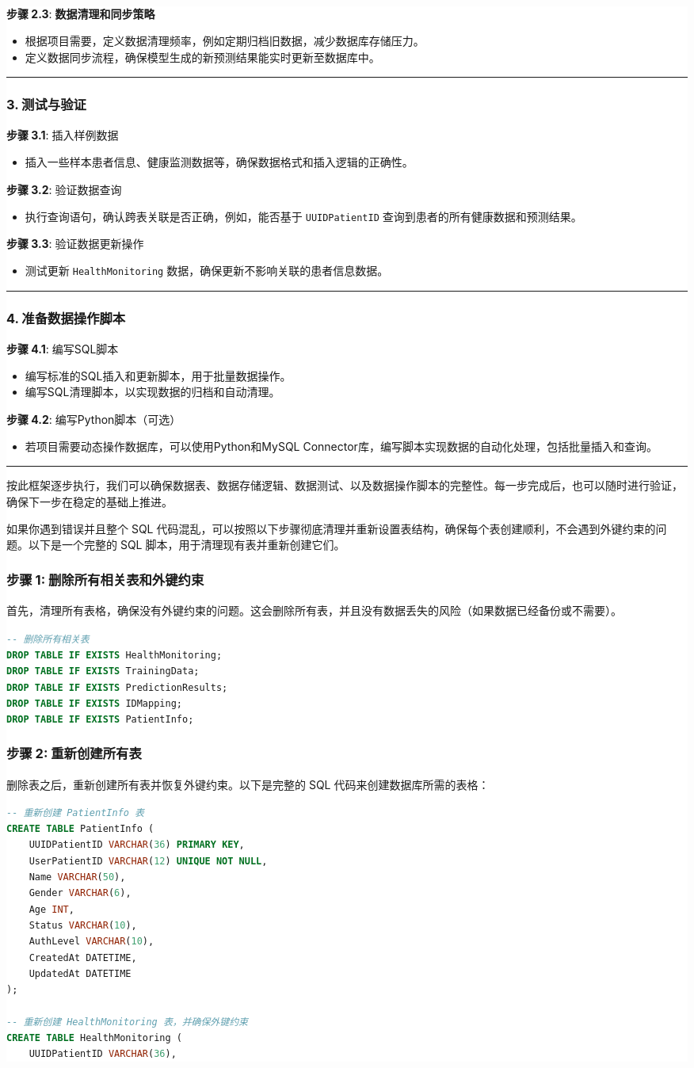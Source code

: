 **步骤 2.3**: **数据清理和同步策略**
   - 根据项目需要，定义数据清理频率，例如定期归档旧数据，减少数据库存储压力。
   - 定义数据同步流程，确保模型生成的新预测结果能实时更新至数据库中。

---

### 3. 测试与验证

**步骤 3.1**: 插入样例数据
   - 插入一些样本患者信息、健康监测数据等，确保数据格式和插入逻辑的正确性。

**步骤 3.2**: 验证数据查询
   - 执行查询语句，确认跨表关联是否正确，例如，能否基于 `UUIDPatientID` 查询到患者的所有健康数据和预测结果。

**步骤 3.3**: 验证数据更新操作
   - 测试更新 `HealthMonitoring` 数据，确保更新不影响关联的患者信息数据。

---

### 4. 准备数据操作脚本

**步骤 4.1**: 编写SQL脚本
   - 编写标准的SQL插入和更新脚本，用于批量数据操作。
   - 编写SQL清理脚本，以实现数据的归档和自动清理。

**步骤 4.2**: 编写Python脚本（可选）
   - 若项目需要动态操作数据库，可以使用Python和MySQL Connector库，编写脚本实现数据的自动化处理，包括批量插入和查询。

---

按此框架逐步执行，我们可以确保数据表、数据存储逻辑、数据测试、以及数据操作脚本的完整性。每一步完成后，也可以随时进行验证，确保下一步在稳定的基础上推进。


如果你遇到错误并且整个 SQL 代码混乱，可以按照以下步骤彻底清理并重新设置表结构，确保每个表创建顺利，不会遇到外键约束的问题。以下是一个完整的 SQL 脚本，用于清理现有表并重新创建它们。

### 步骤 1: 删除所有相关表和外键约束

首先，清理所有表格，确保没有外键约束的问题。这会删除所有表，并且没有数据丢失的风险（如果数据已经备份或不需要）。

```sql
-- 删除所有相关表
DROP TABLE IF EXISTS HealthMonitoring;
DROP TABLE IF EXISTS TrainingData;
DROP TABLE IF EXISTS PredictionResults;
DROP TABLE IF EXISTS IDMapping;
DROP TABLE IF EXISTS PatientInfo;
```

### 步骤 2: 重新创建所有表

删除表之后，重新创建所有表并恢复外键约束。以下是完整的 SQL 代码来创建数据库所需的表格：

```sql
-- 重新创建 PatientInfo 表
CREATE TABLE PatientInfo (
    UUIDPatientID VARCHAR(36) PRIMARY KEY,
    UserPatientID VARCHAR(12) UNIQUE NOT NULL,
    Name VARCHAR(50),
    Gender VARCHAR(6),
    Age INT,
    Status VARCHAR(10),
    AuthLevel VARCHAR(10),
    CreatedAt DATETIME,
    UpdatedAt DATETIME
);

-- 重新创建 HealthMonitoring 表，并确保外键约束
CREATE TABLE HealthMonitoring (
    UUIDPatientID VARCHAR(36),
```